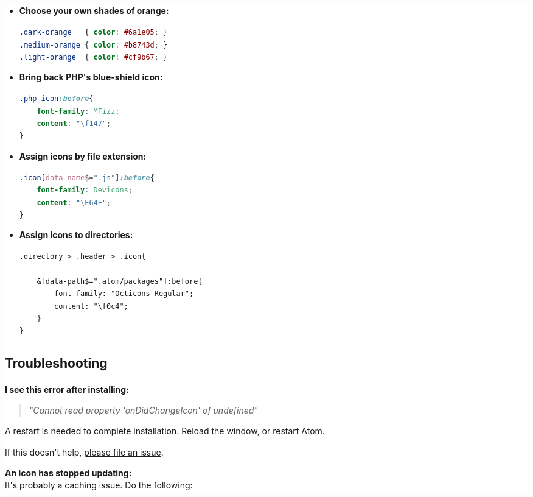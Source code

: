 
* <a name="choose-your-own-shades-of-orange"></a>
**Choose your own shades of orange:**
	~~~css
	.dark-orange   { color: #6a1e05; }
	.medium-orange { color: #b8743d; }
	.light-orange  { color: #cf9b67; }
	~~~


* <a name="bring-back-the-blue-shield-php-icon"></a>
**Bring back PHP's blue-shield icon:**
	~~~css
	.php-icon:before{
		font-family: MFizz;
		content: "\f147";
	}
	~~~


* <a name="assign-icons-by-file-extension"></a>
**Assign icons by file extension:**
	~~~css
	.icon[data-name$=".js"]:before{
		font-family: Devicons;
		content: "\E64E";
	}
	~~~


* <a name="assign-icons-to-directories"></a>
**Assign icons to directories:**
	~~~less
	.directory > .header > .icon{
		
		&[data-path$=".atom/packages"]:before{
			font-family: "Octicons Regular";
			content: "\f0c4";
		}
	}
	~~~



Troubleshooting
---------------

<a name="error-after-installing"></a>
**I see this error after installing:**  
> _"Cannot read property 'onDidChangeIcon' of undefined"_  

A restart is needed to complete installation. Reload the window, or restart Atom.

If this doesn't help, [please file an issue][7].


<a name="an-icon-has-stopped-updating"></a>
**An icon has stopped updating:**  
It's probably a caching issue. Do the following:


[Referenced links]: ____________________________________________________
[1]: http://flight-manual.atom.io/using-atom/sections/basic-customization/#style-tweaks
[4]: https://developer.mozilla.org/en-US/docs/Web/CSS/Attribute_selectors
[5]: https://github.com/Alhadis/DevOpicons/blob/master/charmap.md#JavaScript
[6]: https://cloud.githubusercontent.com/assets/714197/21516010/4b79a8a8-cd39-11e6-8394-1e3ab778af92.png
[7]: https://github.com/file-icons/atom/issues/new
[8]: https://github.com/sommerper/filetype-color
[9]: https://github.com/file-icons/atom/graphs/contributors
[10]: https://atom.io/docs/api/latest/Disposable
[11]: https://github.com/Alhadis
[v2.0]: https://github.com/file-icons/atom/releases/tag/v2.0.0